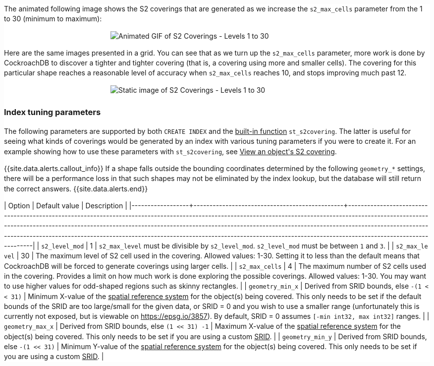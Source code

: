 The animated following image shows the S2 coverings that are generated as we increase the `s2_max_cells` parameter from the 1 to 30 (minimum to maximum):

<img style="display: block; margin-left: auto; margin-right: auto; width: 50%" src="{{ 'images/v23.1/geospatial/s2-coverings.gif' | relative_url }}" alt="Animated GIF of S2 Coverings - Levels 1 to 30">

Here are the same images presented in a grid. You can see that as we turn up the `s2_max_cells` parameter, more work is done by CockroachDB to discover a tighter and tighter covering (that is, a covering using more and smaller cells). The covering for this particular shape reaches a reasonable level of accuracy when `s2_max_cells` reaches 10, and stops improving much past 12.

<img style="display: block; margin-left: auto; margin-right: auto; width: 50%" src="{{ 'images/v23.1/geospatial/s2-coverings-tiled.png' | relative_url }}" alt="Static image of S2 Coverings - Levels 1 to 30">

### Index tuning parameters

The following parameters are supported by both `CREATE INDEX` and the [built-in function](functions-and-operators.html#spatial-functions) `st_s2covering`. The latter is useful for seeing what kinds of coverings would be generated by an index with various tuning parameters if you were to create it. For an example showing how to use these parameters with `st_s2covering`, see [View an object's S2 covering](#view-an-objects-s2-covering).

{{site.data.alerts.callout_info}}
If a shape falls outside the bounding coordinates determined by the following `geometry_*` settings, there will be a performance loss in that such shapes may not be eliminated by the index lookup, but the database will still return the correct answers.
{{site.data.alerts.end}}

| Option           | Default value                                 | Description                                                                                                                                                                                                                                                                                                                                                                                                                                     |
|------------------+-----------------------------------------------+-------------------------------------------------------------------------------------------------------------------------------------------------------------------------------------------------------------------------------------------------------------------------------------------------------------------------------------------------------------------------------------------------------------------------------------------------|
| `s2_level_mod`   | 1                                             | `s2_max_level` must be divisible by `s2_level_mod`. `s2_level_mod` must be between `1` and `3`.                                                                                                                                                                                                                                                                                                                                                 |
| `s2_max_level`   | 30                                            | The maximum level of S2 cell used in the covering. Allowed values: 1-30. Setting it to less than the default means that CockroachDB will be forced to generate coverings using larger cells.                                                                                                                                                                                                                                                    |
| `s2_max_cells`   | 4                                             | The maximum number of S2 cells used in the covering. Provides a limit on how much work is done exploring the possible coverings. Allowed values: 1-30. You may want to use higher values for odd-shaped regions such as skinny rectangles.                                                                                                                                                                                                      |
| `geometry_min_x` | Derived from SRID bounds, else `-(1 << 31)`   | Minimum X-value of the [spatial reference system](architecture/glossary.html#spatial-reference-system) for the object(s) being covered. This only needs to be set if the default bounds of the SRID are too large/small for the given data, or SRID = 0 and you wish to use a smaller range (unfortunately this is currently not exposed, but is viewable on <https://epsg.io/3857>). By default, SRID = 0 assumes `[-min int32, max int32]` ranges. |
| `geometry_max_x` | Derived from SRID bounds, else `(1 << 31) -1` | Maximum X-value of the [spatial reference system](architecture/glossary.html#spatial-reference-system) for the object(s) being covered. This only needs to be set if you are using a custom [SRID](architecture/glossary.html#srid).                                                                                                                                                                                                                      |
| `geometry_min_y` | Derived from SRID bounds, else `-(1 << 31)`   | Minimum Y-value of the [spatial reference system](architecture/glossary.html#spatial-reference-system) for the object(s) being covered. This only needs to be set if you are using a custom [SRID](architecture/glossary.html#srid).                                                                                                                                                                                                                      |